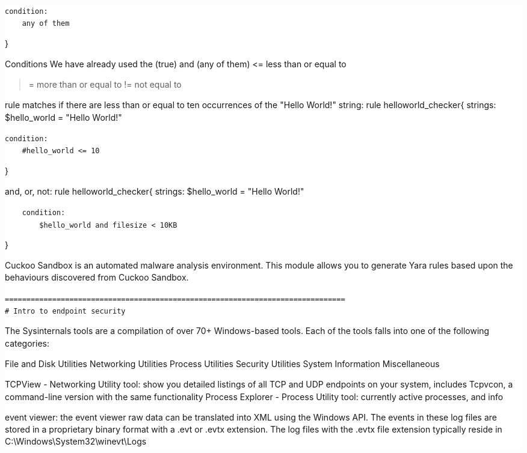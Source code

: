 	condition:
		any of them
}


Conditions
We have already used the (true) and (any of them)
<= less than or equal to
>= more than or equal to
!= not equal to

rule matches if there are less than or equal to ten occurrences of the "Hello World!" string:
rule helloworld_checker{
	strings:
		$hello_world = "Hello World!"

	condition:
        #hello_world <= 10
}

and, or, not:
rule helloworld_checker{
	strings:
		$hello_world = "Hello World!" 
        
        condition:
	        $hello_world and filesize < 10KB 
}



Cuckoo Sandbox is an automated malware analysis environment. This module allows you to generate Yara rules based upon the behaviours discovered from Cuckoo Sandbox.




```
===============================================================================
# Intro to endpoint security

```
The Sysinternals tools are a compilation of over 70+ Windows-based tools. Each of the tools falls into one of the following categories:

File and Disk Utilities
Networking Utilities
Process Utilities
Security Utilities
System Information
Miscellaneous

TCPView - Networking Utility tool: show you detailed listings of all TCP and UDP endpoints on your system, includes Tcpvcon, a command-line version with the 	same functionality
Process Explorer - Process Utility tool: currently active processes, and info


event viewer:
the event viewer raw data can be translated into XML using the Windows API. The events in these log files are stored in a proprietary binary format with a .evt or .evtx extension. The log files with the .evtx file extension typically reside in C:\Windows\System32\winevt\Logs
